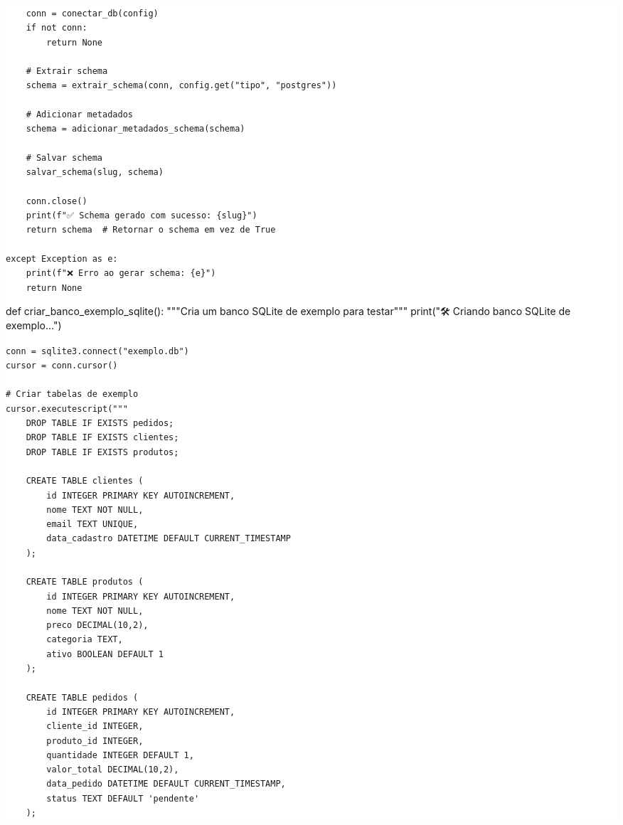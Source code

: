         conn = conectar_db(config)
        if not conn:
            return None

        # Extrair schema
        schema = extrair_schema(conn, config.get("tipo", "postgres"))

        # Adicionar metadados
        schema = adicionar_metadados_schema(schema)

        # Salvar schema
        salvar_schema(slug, schema)

        conn.close()
        print(f"✅ Schema gerado com sucesso: {slug}")
        return schema  # Retornar o schema em vez de True

    except Exception as e:
        print(f"❌ Erro ao gerar schema: {e}")
        return None

def criar_banco_exemplo_sqlite():
"""Cria um banco SQLite de exemplo para testar"""
print("🛠️ Criando banco SQLite de exemplo...")

    conn = sqlite3.connect("exemplo.db")
    cursor = conn.cursor()

    # Criar tabelas de exemplo
    cursor.executescript("""
        DROP TABLE IF EXISTS pedidos;
        DROP TABLE IF EXISTS clientes;
        DROP TABLE IF EXISTS produtos;

        CREATE TABLE clientes (
            id INTEGER PRIMARY KEY AUTOINCREMENT,
            nome TEXT NOT NULL,
            email TEXT UNIQUE,
            data_cadastro DATETIME DEFAULT CURRENT_TIMESTAMP
        );

        CREATE TABLE produtos (
            id INTEGER PRIMARY KEY AUTOINCREMENT,
            nome TEXT NOT NULL,
            preco DECIMAL(10,2),
            categoria TEXT,
            ativo BOOLEAN DEFAULT 1
        );

        CREATE TABLE pedidos (
            id INTEGER PRIMARY KEY AUTOINCREMENT,
            cliente_id INTEGER,
            produto_id INTEGER,
            quantidade INTEGER DEFAULT 1,
            valor_total DECIMAL(10,2),
            data_pedido DATETIME DEFAULT CURRENT_TIMESTAMP,
            status TEXT DEFAULT 'pendente'
        );
